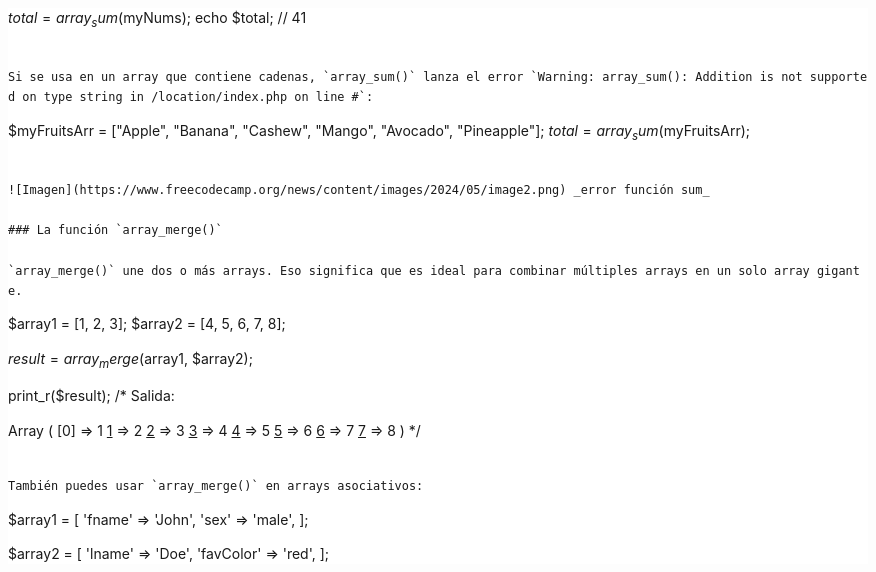 $total = array_sum($myNums);
echo $total; // 41
```

Si se usa en un array que contiene cadenas, `array_sum()` lanza el error `Warning: array_sum(): Addition is not supported on type string in /location/index.php on line #`:

```
$myFruitsArr = ["Apple", "Banana", "Cashew", "Mango", "Avocado", "Pineapple"];
$total = array_sum($myFruitsArr);
```

![Imagen](https://www.freecodecamp.org/news/content/images/2024/05/image2.png) _error función sum_

### La función `array_merge()`

`array_merge()` une dos o más arrays. Eso significa que es ideal para combinar múltiples arrays en un solo array gigante.

```
$array1 = [1, 2, 3];
$array2 = [4, 5, 6, 7, 8];

$result = array_merge($array1, $array2);

print_r($result);
/*
Salida:

Array
(
   [0] => 1
   [1] => 2
   [2] => 3
   [3] => 4
   [4] => 5
   [5] => 6
   [6] => 7
   [7] => 8
)
*/
```

También puedes usar `array_merge()` en arrays asociativos:

```
$array1 = [
 'fname' => 'John',
 'sex' => 'male',
];

$array2 = [
 'lname' => 'Doe',
 'favColor' => 'red',
];


[1]: #heading-how-to-create-arrays-in-php
[2]: #heading-how-to-create-arrays-with-the-array-function
[3]: #heading-how-to-create-arrays-with-the-square-bracket-syntax
[4]: #heading-how-to-print-arrays-in-php
[5]: #howtoprintanarraywiththeprintrfunction
[6]: #howtoprintanarraywiththevardumpfunction
[7]: #heading-php-array-functions
[8]: #heading-the-count-array-function
[9]: #thearraypush_arrayfunction
[10]: #heading-the-arraypop-function
[11]: #heading-the-arrayshift-function
[12]: #heading-the-arrayunshift-function
[13]: #heading-the-arraysplice-function
[14]: #heading-the-arraykeys-function
[15]: #heading-the-arrayvalues-function
[16]: #heading-the-arrayreduce-function
[17]: #heading-the-sort-function
[18]: #heading-the-rsort-function
[19]: #heading-the-arrayreplace-function
[20]: #heading-the-arrayreverse-function
[21]: #heading-the-arrayslice-function
[22]: #heading-the-arraysum-function
[23]: #heading-the-arraymerge-function
[24]: #heading-the-arrayfilter-function
[25]: #thearraymap_function
[26]: #heading-the-arraysearch-function
[27]: #thearraycolumnfunction
[28]: #heading-the-inarray-function
[29]: #heading-how-to-loop-through-arrays-in-php
[30]: #heading-how-to-loop-through-an-indexed-array
[31]: #heading-how-to-loop-through-an-associative-array
[32]: #heading-how-to-loop-through-an-array-inside-the-html-template
[33]: #heading-conclusion
